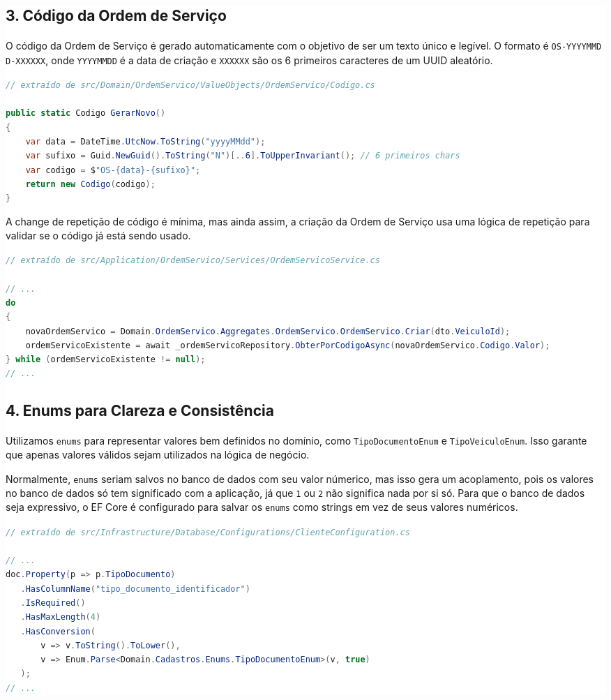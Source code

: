 ## 3. Código da Ordem de Serviço

O código da Ordem de Serviço é gerado automaticamente com o objetivo de ser um texto único e legível. O formato é `OS-YYYYMMDD-XXXXXX`, onde `YYYYMMDD` é a data de criação e `XXXXXX` são os 6 primeiros caracteres de um UUID aleatório.

```csharp
// extraído de src/Domain/OrdemServico/ValueObjects/OrdemServico/Codigo.cs

public static Codigo GerarNovo()
{
    var data = DateTime.UtcNow.ToString("yyyyMMdd");
    var sufixo = Guid.NewGuid().ToString("N")[..6].ToUpperInvariant(); // 6 primeiros chars
    var codigo = $"OS-{data}-{sufixo}";
    return new Codigo(codigo);
}
```

A change de repetição de código é mínima, mas ainda assim, a criação da Ordem de Serviço usa uma lógica de repetição para validar se o código já está sendo usado.

```csharp
// extraído de src/Application/OrdemServico/Services/OrdemServicoService.cs

// ...
do
{
    novaOrdemServico = Domain.OrdemServico.Aggregates.OrdemServico.OrdemServico.Criar(dto.VeiculoId);
    ordemServicoExistente = await _ordemServicoRepository.ObterPorCodigoAsync(novaOrdemServico.Codigo.Valor);
} while (ordemServicoExistente != null);
// ...
```

## 4. Enums para Clareza e Consistência

Utilizamos `enums` para representar valores bem definidos no domínio, como `TipoDocumentoEnum` e `TipoVeiculoEnum`. Isso garante que apenas valores válidos sejam utilizados na lógica de negócio.

Normalmente, `enums` seriam salvos no banco de dados com seu valor númerico, mas isso gera um acoplamento, pois os valores no banco de dados só tem significado com a aplicação, já que `1` ou `2` não significa nada por si só. Para que o banco de dados seja expressivo, o EF Core é configurado para salvar os `enums` como strings em vez de seus valores numéricos.

```csharp
// extraído de src/Infrastructure/Database/Configurations/ClienteConfiguration.cs

// ...
doc.Property(p => p.TipoDocumento)
   .HasColumnName("tipo_documento_identificador")
   .IsRequired()
   .HasMaxLength(4)
   .HasConversion(
       v => v.ToString().ToLower(),
       v => Enum.Parse<Domain.Cadastros.Enums.TipoDocumentoEnum>(v, true)
   );
// ...
```
